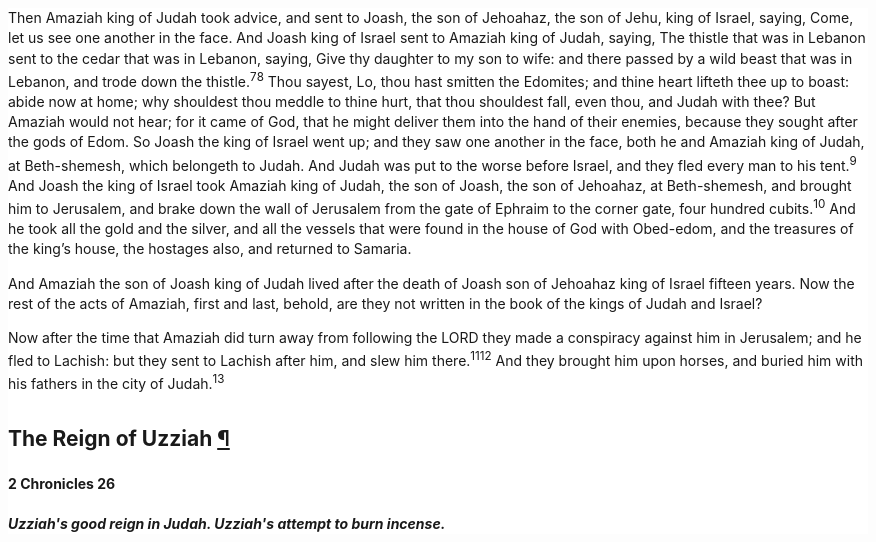 <p>Then Amaziah king of Judah took advice, and sent to Joash, the son of Jehoahaz, the son of Jehu, king of Israel, saying, Come, let us see one another in the face. And Joash king of Israel sent to Amaziah king of Judah, saying, The thistle that was in Lebanon sent to the cedar that was in Lebanon, saying, Give thy daughter to my son to wife: and there passed by a wild beast that was in Lebanon, and trode down the thistle.<sup title="thistle: or, furze bush, or, thorn">7</sup><sup title="a wild…: Heb. a beast of the field">8</sup> Thou sayest, Lo, thou hast smitten the Edomites; and thine heart lifteth thee up to boast: abide now at home; why shouldest thou meddle to thine hurt, that thou shouldest fall, even thou, and Judah with thee? But Amaziah would not hear; for it came of God, that he might deliver them into the hand of their enemies, because they sought after the gods of Edom. So Joash the king of Israel went up; and they saw one another in the face, both he and Amaziah king of Judah, at Beth-shemesh, which belongeth to Judah. And Judah was put to the worse before Israel, and they fled every man to his tent.<sup title="put…: Heb. smitten">9</sup> And Joash the king of Israel took Amaziah king of Judah, the son of Joash, the son of Jehoahaz, at Beth-shemesh, and brought him to Jerusalem, and brake down the wall of Jerusalem from the gate of Ephraim to the corner gate, four hundred cubits.<sup title="the corner…: Heb. the gate of it that looketh">10</sup> And he took all the gold and the silver, and all the vessels that were found in the house of God with Obed-edom, and the treasures of the king’s house, the hostages also, and returned to Samaria.</p>

<p>And Amaziah the son of Joash king of Judah lived after the death of Joash son of Jehoahaz king of Israel fifteen years. Now the rest of the acts of Amaziah, first and last, behold, are they not written in the book of the kings of Judah and Israel?</p>

<p>Now after the time that Amaziah did turn away from following the LORD they made a conspiracy against him in Jerusalem; and he fled to Lachish: but they sent to Lachish after him, and slew him there.<sup title="from…: Heb. from after">11</sup><sup title="made…: Heb. conspired a conspiracy">12</sup> And they brought him upon horses, and buried him with his fathers in the city of Judah.<sup title="Judah: that is, the city of David">13</sup></p>

<h2 class="heading" id="the-reign-of-uzziah">The Reign of Uzziah <a class="marker" href="#the-reign-of-uzziah">¶</a></h2>

<h4 class="passage">2 Chronicles 26</h4>

<h5 class="themes">Uzziah's good reign in Judah. Uzziah's attempt to burn incense.</h5>

